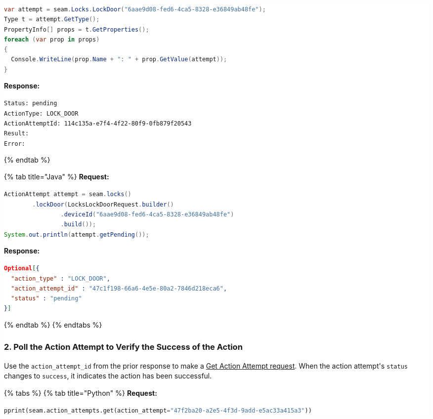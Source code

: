 ```csharp
var attempt = seam.Locks.LockDoor("6aae9d08-fed6-4ca5-8328-e36849ab48fe");
Type t = attempt.GetType();
PropertyInfo[] props = t.GetProperties();
foreach (var prop in props)
{
  Console.WriteLine(prop.Name + ": " + prop.GetValue(attempt));
}
```

**Response:**

```
Status: pending
ActionType: LOCK_DOOR
ActionAttemptId: 114c135a-e7f4-4f22-80f9-0fb879f20543
Result: 
Error: 
```
{% endtab %}

{% tab title="Java" %}
**Request:**

```java
ActionAttempt attempt = seam.locks()
        .lockDoor(LocksLockDoorRequest.builder()
                .deviceId("6aae9d08-fed6-4ca5-8328-e36849ab48fe")
                .build());
System.out.println(attempt.getPending());
```

**Response:**

```json
Optional[{
  "action_type" : "LOCK_DOOR",
  "action_attempt_id" : "47c1f198-66a6-4e5e-80a2-7846d218eca6",
  "status" : "pending"
}]
```
{% endtab %}
{% endtabs %}

### 2. Poll the Action Attempt to Verify the Success of the Action

Use the `action_attempt_id` from the prior response to make a [Get Action Attempt request](../../api-clients/action-attempt/get-action-attempt.md). When the action attempt's `status` changes to `success`, it indicates the action has been successful.

{% tabs %}
{% tab title="Python" %}
**Request:**

```python
pprint(seam.action_attempts.get(action_attempt="47f2ba20-a2e5-4f3d-9add-e5ac33a415a3"))
```
